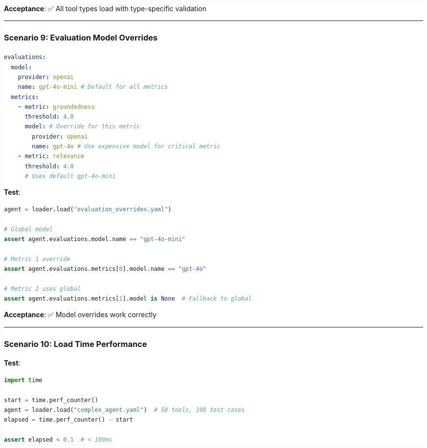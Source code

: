 **Acceptance**: ✅ All tool types load with type-specific validation

---

### Scenario 9: Evaluation Model Overrides

```yaml
evaluations:
  model:
    provider: openai
    name: gpt-4o-mini # Default for all metrics
  metrics:
    - metric: groundedness
      threshold: 4.0
      model: # Override for this metric
        provider: openai
        name: gpt-4o # Use expensive model for critical metric
    - metric: relevance
      threshold: 4.0
      # Uses default gpt-4o-mini
```

**Test**:

```python
agent = loader.load("evaluation_overrides.yaml")

# Global model
assert agent.evaluations.model.name == "gpt-4o-mini"

# Metric 1 override
assert agent.evaluations.metrics[0].model.name == "gpt-4o"

# Metric 2 uses global
assert agent.evaluations.metrics[1].model is None  # Fallback to global
```

**Acceptance**: ✅ Model overrides work correctly

---

### Scenario 10: Load Time Performance

**Test**:

```python
import time

start = time.perf_counter()
agent = loader.load("complex_agent.yaml")  # 50 tools, 100 test cases
elapsed = time.perf_counter() - start

assert elapsed < 0.1  # < 100ms
```
